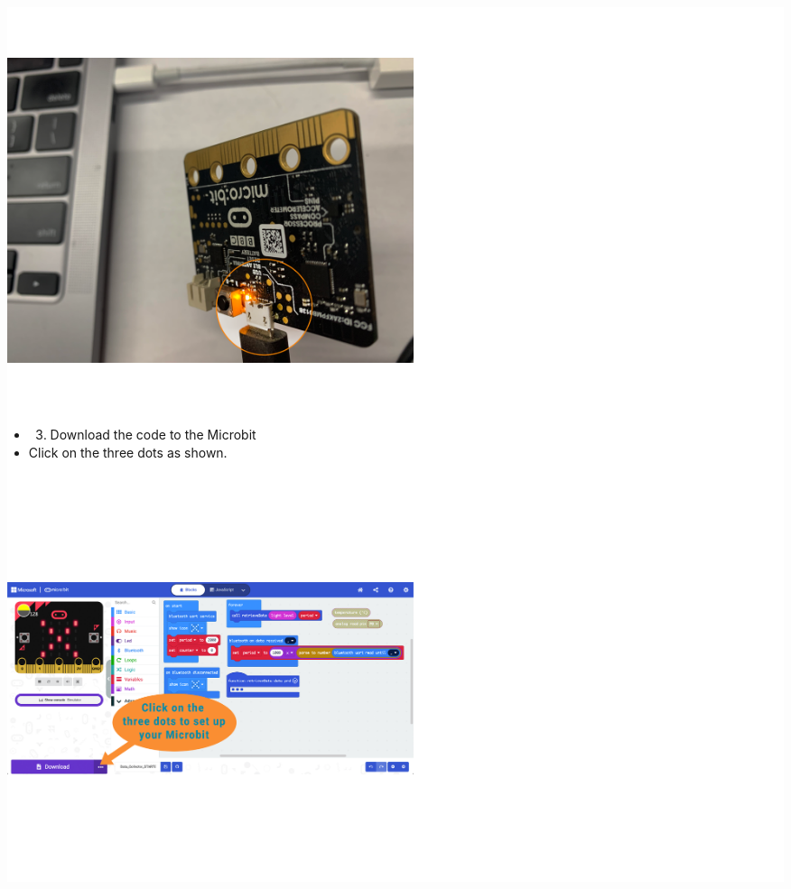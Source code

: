 <img align="center" width="450" height="450" src="./images/LightMicrobit.png" title="Image 4">

* 3. Download the code to the Microbit
* Click on the three dots as shown.
<img align="center" width="450" height="450" src="./images/code1.png" title="Image 5">

